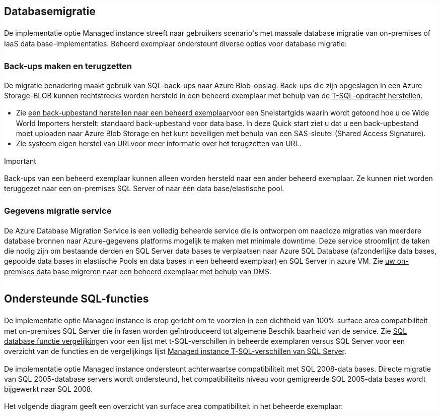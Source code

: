 ## <a name="database-migration"></a>Databasemigratie

De implementatie optie Managed instance streeft naar gebruikers scenario's met massale database migratie van on-premises of IaaS data base-implementaties. Beheerd exemplaar ondersteunt diverse opties voor database migratie:

### <a name="back-up-and-restore"></a>Back-ups maken en terugzetten  

De migratie benadering maakt gebruik van SQL-back-ups naar Azure Blob-opslag. Back-ups die zijn opgeslagen in een Azure Storage-BLOB kunnen rechtstreeks worden hersteld in een beheerd exemplaar met behulp van de [T-SQL-opdracht herstellen](https://docs.microsoft.com/sql/t-sql/statements/restore-statements-transact-sql?view=azuresqldb-mi-current).

- Zie [een back-upbestand herstellen naar een beheerd exemplaar](sql-database-managed-instance-get-started-restore.md)voor een Snelstartgids waarin wordt getoond hoe u de Wide World Importers herstelt: standaard back-upbestand voor data base. In deze Quick start ziet u dat u een back-upbestand moet uploaden naar Azure Blob Storage en het kunt beveiligen met behulp van een SAS-sleutel (Shared Access Signature).
- Zie [systeem eigen herstel van URL](sql-database-managed-instance-migrate.md#native-restore-from-url)voor meer informatie over het terugzetten van URL.

> [!IMPORTANT]
> Back-ups van een beheerd exemplaar kunnen alleen worden hersteld naar een ander beheerd exemplaar. Ze kunnen niet worden teruggezet naar een on-premises SQL Server of naar één data base/elastische pool.

### <a name="data-migration-service"></a>Gegevens migratie service

De Azure Database Migration Service is een volledig beheerde service die is ontworpen om naadloze migraties van meerdere database bronnen naar Azure-gegevens platforms mogelijk te maken met minimale downtime. Deze service stroomlijnt de taken die nodig zijn om bestaande derden en SQL Server data bases te verplaatsen naar Azure SQL Database (afzonderlijke data bases, gepoolde data bases in elastische Pools en data bases in een beheerd exemplaar) en SQL Server in azure VM. Zie [uw on-premises data base migreren naar een beheerd exemplaar met behulp van DMS](https://aka.ms/migratetoMIusingDMS).

## <a name="sql-features-supported"></a>Ondersteunde SQL-functies

De implementatie optie Managed instance is erop gericht om te voorzien in een dichtheid van 100% surface area compatibiliteit met on-premises SQL Server die in fasen worden geïntroduceerd tot algemene Beschik baarheid van de service. Zie [SQL database functie vergelijking](sql-database-features.md)en voor een lijst met t-SQL-verschillen in beheerde exemplaren versus SQL Server voor een overzicht van de functies en de vergelijkings lijst [Managed instance T-SQL-verschillen van SQL Server](sql-database-managed-instance-transact-sql-information.md).

De implementatie optie Managed instance ondersteunt achterwaartse compatibiliteit met SQL 2008-data bases. Directe migratie van SQL 2005-database servers wordt ondersteund, het compatibiliteits niveau voor gemigreerde SQL 2005-data bases wordt bijgewerkt naar SQL 2008.
  
Het volgende diagram geeft een overzicht van surface area compatibiliteit in het beheerde exemplaar:  
